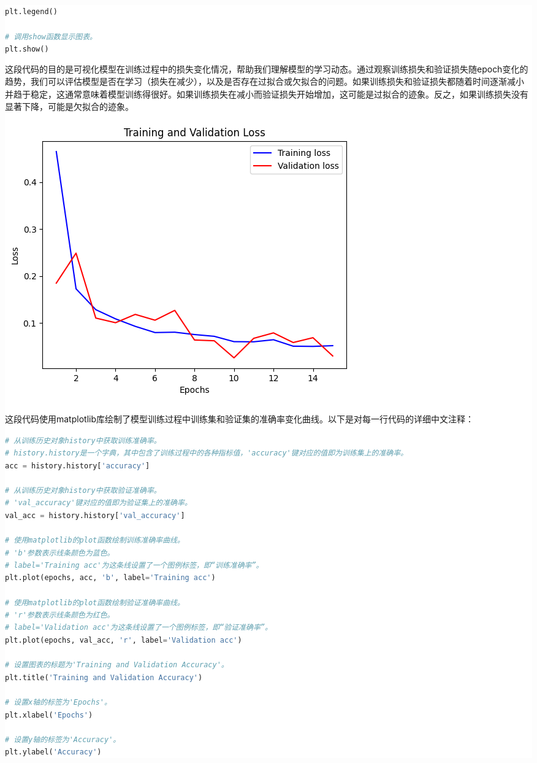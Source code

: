 ```python
plt.legend()

# 调用show函数显示图表。
plt.show()
```

这段代码的目的是可视化模型在训练过程中的损失变化情况，帮助我们理解模型的学习动态。通过观察训练损失和验证损失随epoch变化的趋势，我们可以评估模型是否在学习（损失在减少），以及是否存在过拟合或欠拟合的问题。如果训练损失和验证损失都随着时间逐渐减小并趋于稳定，这通常意味着模型训练得很好。如果训练损失在减小而验证损失开始增加，这可能是过拟合的迹象。反之，如果训练损失没有显著下降，可能是欠拟合的迹象。



![4.4](01图片/4.4.png)

这段代码使用matplotlib库绘制了模型训练过程中训练集和验证集的准确率变化曲线。以下是对每一行代码的详细中文注释：

```python
# 从训练历史对象history中获取训练准确率。
# history.history是一个字典，其中包含了训练过程中的各种指标值，'accuracy'键对应的值即为训练集上的准确率。
acc = history.history['accuracy']

# 从训练历史对象history中获取验证准确率。
# 'val_accuracy'键对应的值即为验证集上的准确率。
val_acc = history.history['val_accuracy']

# 使用matplotlib的plot函数绘制训练准确率曲线。
# 'b'参数表示线条颜色为蓝色。
# label='Training acc'为这条线设置了一个图例标签，即“训练准确率”。
plt.plot(epochs, acc, 'b', label='Training acc')

# 使用matplotlib的plot函数绘制验证准确率曲线。
# 'r'参数表示线条颜色为红色。
# label='Validation acc'为这条线设置了一个图例标签，即“验证准确率”。
plt.plot(epochs, val_acc, 'r', label='Validation acc')

# 设置图表的标题为'Training and Validation Accuracy'。
plt.title('Training and Validation Accuracy')

# 设置x轴的标签为'Epochs'。
plt.xlabel('Epochs')

# 设置y轴的标签为'Accuracy'。
plt.ylabel('Accuracy')
```